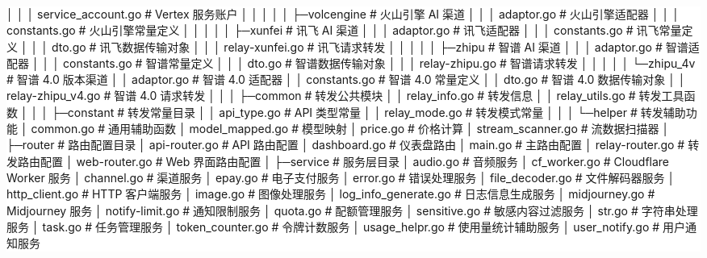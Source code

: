 │  │  │      service_account.go          # Vertex 服务账户
│  │  │
│  │  ├─volcengine                       # 火山引擎 AI 渠道
│  │  │      adaptor.go                  # 火山引擎适配器
│  │  │      constants.go                # 火山引擎常量定义
│  │  │
│  │  ├─xunfei                           # 讯飞 AI 渠道
│  │  │      adaptor.go                  # 讯飞适配器
│  │  │      constants.go                # 讯飞常量定义
│  │  │      dto.go                      # 讯飞数据传输对象
│  │  │      relay-xunfei.go             # 讯飞请求转发
│  │  │
│  │  ├─zhipu                            # 智谱 AI 渠道
│  │  │      adaptor.go                  # 智谱适配器
│  │  │      constants.go                # 智谱常量定义
│  │  │      dto.go                      # 智谱数据传输对象
│  │  │      relay-zhipu.go              # 智谱请求转发
│  │  │
│  │  └─zhipu_4v                         # 智谱 4.0 版本渠道
│  │          adaptor.go                 # 智谱 4.0 适配器
│  │          constants.go               # 智谱 4.0 常量定义
│  │          dto.go                     # 智谱 4.0 数据传输对象
│  │          relay-zhipu_v4.go          # 智谱 4.0 请求转发
│  │
│  ├─common                              # 转发公共模块
│  │      relay_info.go                  # 转发信息
│  │      relay_utils.go                 # 转发工具函数
│  │
│  ├─constant                            # 转发常量目录
│  │      api_type.go                    # API 类型常量
│  │      relay_mode.go                  # 转发模式常量
│  │
│  └─helper                              # 转发辅助功能
│          common.go                     # 通用辅助函数
│          model_mapped.go               # 模型映射
│          price.go                      # 价格计算
│          stream_scanner.go             # 流数据扫描器
│
├─router                                 # 路由配置目录
│      api-router.go                     # API 路由配置
│      dashboard.go                      # 仪表盘路由
│      main.go                           # 主路由配置
│      relay-router.go                   # 转发路由配置
│      web-router.go                     # Web 界面路由配置
│
├─service                                # 服务层目录
│      audio.go                          # 音频服务
│      cf_worker.go                      # Cloudflare Worker 服务
│      channel.go                        # 渠道服务
│      epay.go                           # 电子支付服务
│      error.go                          # 错误处理服务
│      file_decoder.go                   # 文件解码器服务
│      http_client.go                    # HTTP 客户端服务
│      image.go                          # 图像处理服务
│      log_info_generate.go              # 日志信息生成服务
│      midjourney.go                     # Midjourney 服务
│      notify-limit.go                   # 通知限制服务
│      quota.go                          # 配额管理服务
│      sensitive.go                      # 敏感内容过滤服务
│      str.go                            # 字符串处理服务
│      task.go                           # 任务管理服务
│      token_counter.go                  # 令牌计数服务
│      usage_helpr.go                    # 使用量统计辅助服务
│      user_notify.go                    # 用户通知服务